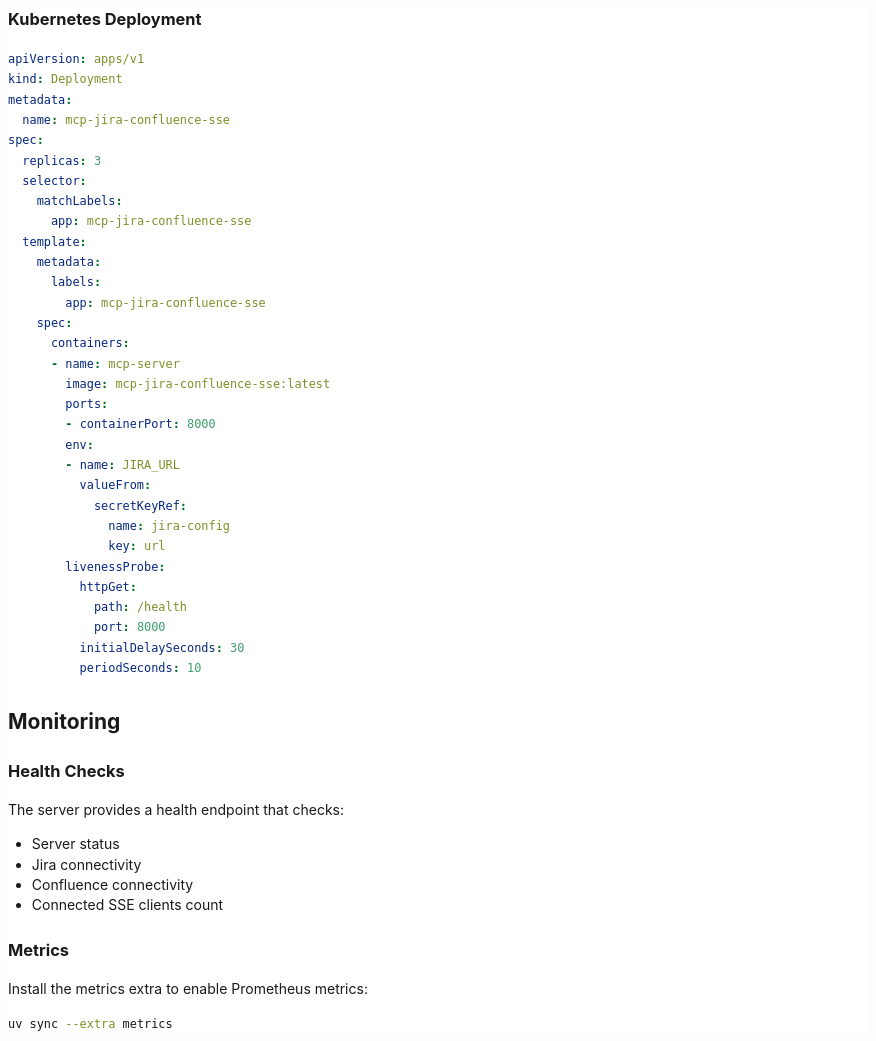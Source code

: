 ### Kubernetes Deployment

```yaml
apiVersion: apps/v1
kind: Deployment
metadata:
  name: mcp-jira-confluence-sse
spec:
  replicas: 3
  selector:
    matchLabels:
      app: mcp-jira-confluence-sse
  template:
    metadata:
      labels:
        app: mcp-jira-confluence-sse
    spec:
      containers:
      - name: mcp-server
        image: mcp-jira-confluence-sse:latest
        ports:
        - containerPort: 8000
        env:
        - name: JIRA_URL
          valueFrom:
            secretKeyRef:
              name: jira-config
              key: url
        livenessProbe:
          httpGet:
            path: /health
            port: 8000
          initialDelaySeconds: 30
          periodSeconds: 10
```

## Monitoring

### Health Checks

The server provides a health endpoint that checks:
- Server status
- Jira connectivity
- Confluence connectivity
- Connected SSE clients count

### Metrics

Install the metrics extra to enable Prometheus metrics:

```bash
uv sync --extra metrics
```
